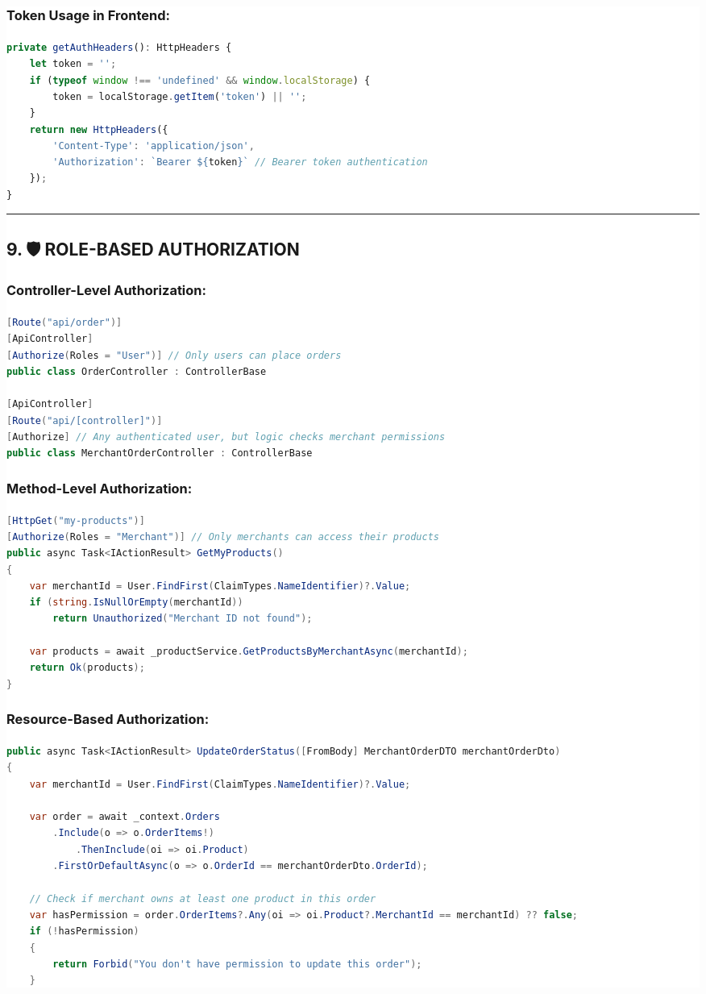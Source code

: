 ### **Token Usage in Frontend:**
```typescript
private getAuthHeaders(): HttpHeaders {
    let token = '';
    if (typeof window !== 'undefined' && window.localStorage) {
        token = localStorage.getItem('token') || '';
    }
    return new HttpHeaders({
        'Content-Type': 'application/json',
        'Authorization': `Bearer ${token}` // Bearer token authentication
    });
}
```

---

## 9. 🛡️ **ROLE-BASED AUTHORIZATION**

### **Controller-Level Authorization:**
```csharp
[Route("api/order")]
[ApiController]
[Authorize(Roles = "User")] // Only users can place orders
public class OrderController : ControllerBase

[ApiController]
[Route("api/[controller]")]
[Authorize] // Any authenticated user, but logic checks merchant permissions
public class MerchantOrderController : ControllerBase
```

### **Method-Level Authorization:**
```csharp
[HttpGet("my-products")]
[Authorize(Roles = "Merchant")] // Only merchants can access their products
public async Task<IActionResult> GetMyProducts()
{
    var merchantId = User.FindFirst(ClaimTypes.NameIdentifier)?.Value;
    if (string.IsNullOrEmpty(merchantId))
        return Unauthorized("Merchant ID not found");
    
    var products = await _productService.GetProductsByMerchantAsync(merchantId);
    return Ok(products);
}
```

### **Resource-Based Authorization:**
```csharp
public async Task<IActionResult> UpdateOrderStatus([FromBody] MerchantOrderDTO merchantOrderDto)
{
    var merchantId = User.FindFirst(ClaimTypes.NameIdentifier)?.Value;
    
    var order = await _context.Orders
        .Include(o => o.OrderItems!)
            .ThenInclude(oi => oi.Product)
        .FirstOrDefaultAsync(o => o.OrderId == merchantOrderDto.OrderId);

    // Check if merchant owns at least one product in this order
    var hasPermission = order.OrderItems?.Any(oi => oi.Product?.MerchantId == merchantId) ?? false;
    if (!hasPermission)
    {
        return Forbid("You don't have permission to update this order");
    }
```